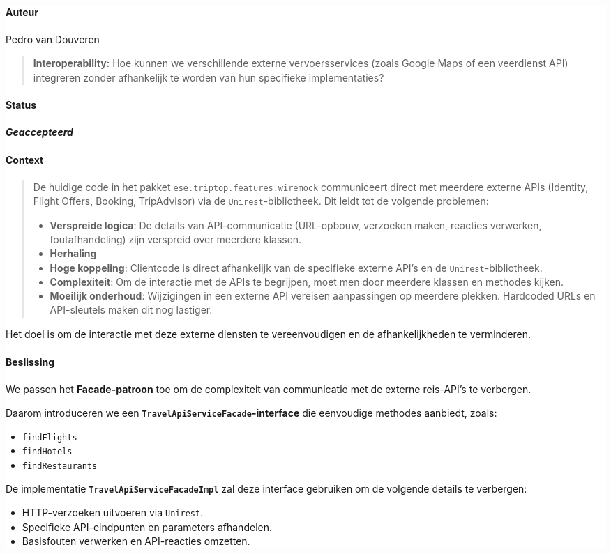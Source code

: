 #### Auteur
Pedro van Douveren

>**Interoperability:** Hoe kunnen we verschillende externe vervoersservices (zoals Google Maps of een veerdienst API) integreren zonder afhankelijk te worden van hun specifieke implementaties?

#### Status
_**Geaccepteerd**_

#### Context
> De huidige code in het pakket `ese.triptop.features.wiremock` communiceert direct met meerdere externe APIs (Identity, Flight Offers, Booking, TripAdvisor) via de `Unirest`-bibliotheek. Dit leidt tot de volgende problemen:  
> - **Verspreide logica**: De details van API-communicatie (URL-opbouw, verzoeken maken, reacties verwerken, foutafhandeling) zijn verspreid over meerdere klassen.
> - **Herhaling**
> - **Hoge koppeling**: Clientcode is direct afhankelijk van de specifieke externe API’s en de `Unirest`-bibliotheek.
> - **Complexiteit**: Om de interactie met de APIs te begrijpen, moet men door meerdere klassen en methodes kijken.
> - **Moeilijk onderhoud**: Wijzigingen in een externe API vereisen aanpassingen op meerdere plekken. Hardcoded URLs en API-sleutels maken dit nog lastiger.

Het doel is om de interactie met deze externe diensten te vereenvoudigen en de afhankelijkheden te verminderen.

#### Beslissing
We passen het **Facade-patroon** toe om de complexiteit van communicatie met de externe reis-API’s te verbergen.  

Daarom introduceren we een **`TravelApiServiceFacade`-interface** die eenvoudige methodes aanbiedt, zoals:
- `findFlights`
- `findHotels`
- `findRestaurants`

De implementatie **`TravelApiServiceFacadeImpl`** zal deze interface gebruiken om de volgende details te verbergen:
- HTTP-verzoeken uitvoeren via `Unirest`.
- Specifieke API-eindpunten en parameters afhandelen.
- Basisfouten verwerken en API-reacties omzetten.
